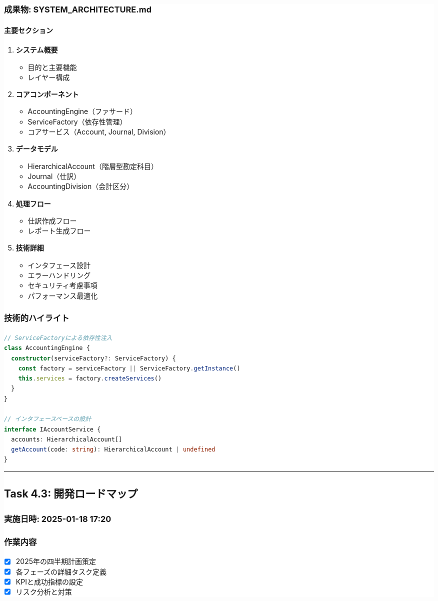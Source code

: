### 成果物: SYSTEM_ARCHITECTURE.md

#### 主要セクション
1. **システム概要**
   - 目的と主要機能
   - レイヤー構成

2. **コアコンポーネント**
   - AccountingEngine（ファサード）
   - ServiceFactory（依存性管理）
   - コアサービス（Account, Journal, Division）

3. **データモデル**
   - HierarchicalAccount（階層型勘定科目）
   - Journal（仕訳）
   - AccountingDivision（会計区分）

4. **処理フロー**
   - 仕訳作成フロー
   - レポート生成フロー

5. **技術詳細**
   - インタフェース設計
   - エラーハンドリング
   - セキュリティ考慮事項
   - パフォーマンス最適化

### 技術的ハイライト
```typescript
// ServiceFactoryによる依存性注入
class AccountingEngine {
  constructor(serviceFactory?: ServiceFactory) {
    const factory = serviceFactory || ServiceFactory.getInstance()
    this.services = factory.createServices()
  }
}

// インタフェースベースの設計
interface IAccountService {
  accounts: HierarchicalAccount[]
  getAccount(code: string): HierarchicalAccount | undefined
}
```

---

## Task 4.3: 開発ロードマップ

### 実施日時: 2025-01-18 17:20

### 作業内容
- [x] 2025年の四半期計画策定
- [x] 各フェーズの詳細タスク定義
- [x] KPIと成功指標の設定
- [x] リスク分析と対策
